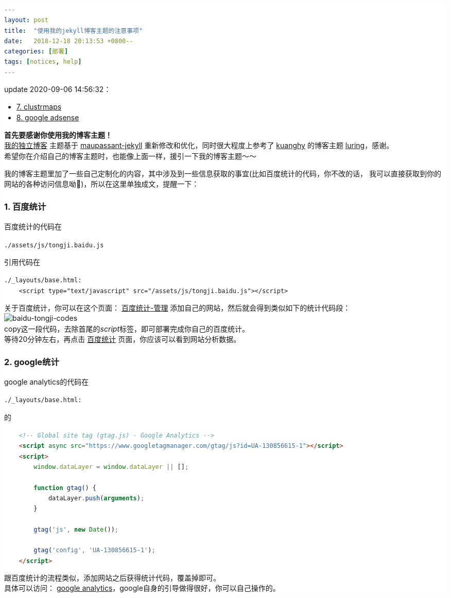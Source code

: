 ```yaml
---
layout: post
title:  "使用我的jekyll博客主题的注意事项"
date:   2018-12-18 20:13:53 +0800--
categories: [部署]
tags: [notices, help]  
---
```


update 2020-09-06 14:56:32：
- [7. clustrmaps](https://www.oukohou.wang/2018/12/18/notices-for-jekyll-themes-fork/#7-clustrmaps)
- [8. google adsense](https://www.oukohou.wang/2018/12/18/notices-for-jekyll-themes-fork/#8-google-adsense)


**首先要感谢你使用我的博客主题！**  
[我的独立博客](http://www.oukohou.wang/) 主题基于 [maupassant-jekyll](https://github.com/alafighting/maupassant-jekyll.git) 
重新修改和优化，同时很大程度上参考了 [kuanghy](https://github.com/kuanghy) 的博客主题 [luring](https://github.com/kuanghy/luring)，感谢。  
希望你在介绍自己的博客主题时，也能像上面一样，援引一下我的博客主题～～  

我的博客主题里加了一些自己定制化的内容，其中涉及到一些信息获取的事宜(比如百度统计的代码，你不改的话，
我可以直接获取到你的网站的各种访问信息呦🙈)，所以在这里单独成文，提醒一下：  

### 1. 百度统计
百度统计的代码在
```text
./assets/js/tongji.baidu.js
```
引用代码在
```text
./_layouts/base.html:
    <script type="text/javascript" src="/assets/js/tongji.baidu.js"></script>
```
关于百度统计，你可以在这个页面： [百度统计-管理](https://tongji.baidu.com/sc-web/26979727/home/site/index?from=3)
添加自己的网站，然后就会得到类似如下的统计代码段：  
![baidu-tongji-codes](https://raw.githubusercontent.com/oukohou/image_gallery/master/blogs/notices_for_fork_theme/baidu%E7%BB%9F%E8%AE%A1%E4%BB%A3%E7%A0%81.png)  
copy这一段代码，去除首尾的$script$标签，即可部署完成你自己的百度统计。  
等待20分钟左右，再点击 [百度统计](https://tongji.baidu.com/web/26979727/homepage/index) 页面，你应该可以看到网站分析数据。  

### 2. google统计
google analytics的代码在
```text
./_layouts/base.html:  
```
的  
```html
    <!-- Global site tag (gtag.js) - Google Analytics -->
    <script async src="https://www.googletagmanager.com/gtag/js?id=UA-130856615-1"></script>
    <script>
        window.dataLayer = window.dataLayer || [];

        function gtag() {
            dataLayer.push(arguments);
        }

        gtag('js', new Date());

        gtag('config', 'UA-130856615-1');
    </script>
```
跟百度统计的流程类似，添加网站之后获得统计代码，覆盖掉即可。  
具体可以访问： [google analytics](https://analytics.google.com/)，google自身的引导做得很好，你可以自己操作的。  
